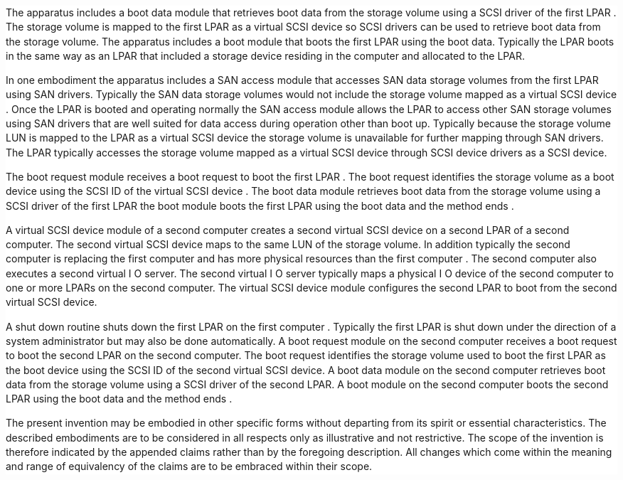 The apparatus includes a boot data module that retrieves boot data from the storage volume using a SCSI driver of the first LPAR . The storage volume is mapped to the first LPAR as a virtual SCSI device so SCSI drivers can be used to retrieve boot data from the storage volume. The apparatus includes a boot module that boots the first LPAR using the boot data. Typically the LPAR boots in the same way as an LPAR that included a storage device residing in the computer and allocated to the LPAR.

In one embodiment the apparatus includes a SAN access module that accesses SAN data storage volumes from the first LPAR using SAN drivers. Typically the SAN data storage volumes would not include the storage volume mapped as a virtual SCSI device . Once the LPAR is booted and operating normally the SAN access module allows the LPAR to access other SAN storage volumes using SAN drivers that are well suited for data access during operation other than boot up. Typically because the storage volume LUN is mapped to the LPAR as a virtual SCSI device the storage volume is unavailable for further mapping through SAN drivers. The LPAR typically accesses the storage volume mapped as a virtual SCSI device through SCSI device drivers as a SCSI device.

The boot request module receives a boot request to boot the first LPAR . The boot request identifies the storage volume as a boot device using the SCSI ID of the virtual SCSI device . The boot data module retrieves boot data from the storage volume using a SCSI driver of the first LPAR the boot module boots the first LPAR using the boot data and the method ends .

A virtual SCSI device module of a second computer creates a second virtual SCSI device on a second LPAR of a second computer. The second virtual SCSI device maps to the same LUN of the storage volume. In addition typically the second computer is replacing the first computer and has more physical resources than the first computer . The second computer also executes a second virtual I O server. The second virtual I O server typically maps a physical I O device of the second computer to one or more LPARs on the second computer. The virtual SCSI device module configures the second LPAR to boot from the second virtual SCSI device.

A shut down routine shuts down the first LPAR on the first computer . Typically the first LPAR is shut down under the direction of a system administrator but may also be done automatically. A boot request module on the second computer receives a boot request to boot the second LPAR on the second computer. The boot request identifies the storage volume used to boot the first LPAR as the boot device using the SCSI ID of the second virtual SCSI device. A boot data module on the second computer retrieves boot data from the storage volume using a SCSI driver of the second LPAR. A boot module on the second computer boots the second LPAR using the boot data and the method ends .

The present invention may be embodied in other specific forms without departing from its spirit or essential characteristics. The described embodiments are to be considered in all respects only as illustrative and not restrictive. The scope of the invention is therefore indicated by the appended claims rather than by the foregoing description. All changes which come within the meaning and range of equivalency of the claims are to be embraced within their scope.

